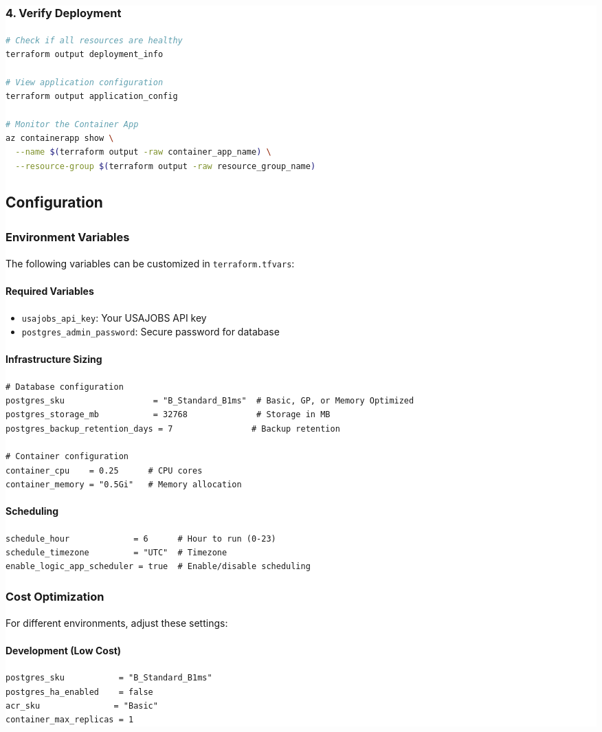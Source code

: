 ### 4. Verify Deployment

```bash
# Check if all resources are healthy
terraform output deployment_info

# View application configuration
terraform output application_config

# Monitor the Container App
az containerapp show \
  --name $(terraform output -raw container_app_name) \
  --resource-group $(terraform output -raw resource_group_name)
```

## Configuration

### Environment Variables

The following variables can be customized in `terraform.tfvars`:

#### Required Variables
- `usajobs_api_key`: Your USAJOBS API key
- `postgres_admin_password`: Secure password for database

#### Infrastructure Sizing
```hcl
# Database configuration
postgres_sku                  = "B_Standard_B1ms"  # Basic, GP, or Memory Optimized
postgres_storage_mb           = 32768              # Storage in MB
postgres_backup_retention_days = 7                # Backup retention

# Container configuration
container_cpu    = 0.25      # CPU cores
container_memory = "0.5Gi"   # Memory allocation
```

#### Scheduling
```hcl
schedule_hour             = 6      # Hour to run (0-23)
schedule_timezone         = "UTC"  # Timezone
enable_logic_app_scheduler = true  # Enable/disable scheduling
```

### Cost Optimization

For different environments, adjust these settings:

#### Development (Low Cost)
```hcl
postgres_sku           = "B_Standard_B1ms"
postgres_ha_enabled    = false
acr_sku               = "Basic"
container_max_replicas = 1
```
